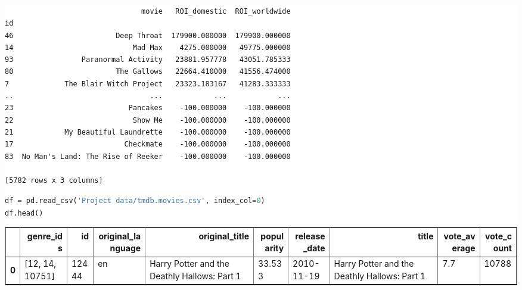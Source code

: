                                     movie   ROI_domestic  ROI_worldwide
    id                                                                 
    46                        Deep Throat  179900.000000  179900.000000
    14                            Mad Max    4275.000000   49775.000000
    93                Paranormal Activity   23881.957778   43051.785333
    80                        The Gallows   22664.410000   41556.474000
    7             The Blair Witch Project   23323.183167   41283.333333
    ..                                ...            ...            ...
    23                           Pancakes    -100.000000    -100.000000
    22                            Show Me    -100.000000    -100.000000
    21            My Beautiful Laundrette    -100.000000    -100.000000
    17                          Checkmate    -100.000000    -100.000000
    83  No Man's Land: The Rise of Reeker    -100.000000    -100.000000
    
    [5782 rows x 3 columns]
    


```python
df = pd.read_csv('Project data/tmdb.movies.csv', index_col=0)
df.head()
```




<div>
<style scoped>
    .dataframe tbody tr th:only-of-type {
        vertical-align: middle;
    }

    .dataframe tbody tr th {
        vertical-align: top;
    }

    .dataframe thead th {
        text-align: right;
    }
</style>
<table border="1" class="dataframe">
  <thead>
    <tr style="text-align: right;">
      <th></th>
      <th>genre_ids</th>
      <th>id</th>
      <th>original_language</th>
      <th>original_title</th>
      <th>popularity</th>
      <th>release_date</th>
      <th>title</th>
      <th>vote_average</th>
      <th>vote_count</th>
    </tr>
  </thead>
  <tbody>
    <tr>
      <th>0</th>
      <td>[12, 14, 10751]</td>
      <td>12444</td>
      <td>en</td>
      <td>Harry Potter and the Deathly Hallows: Part 1</td>
      <td>33.533</td>
      <td>2010-11-19</td>
      <td>Harry Potter and the Deathly Hallows: Part 1</td>
      <td>7.7</td>
      <td>10788</td>
    </tr>